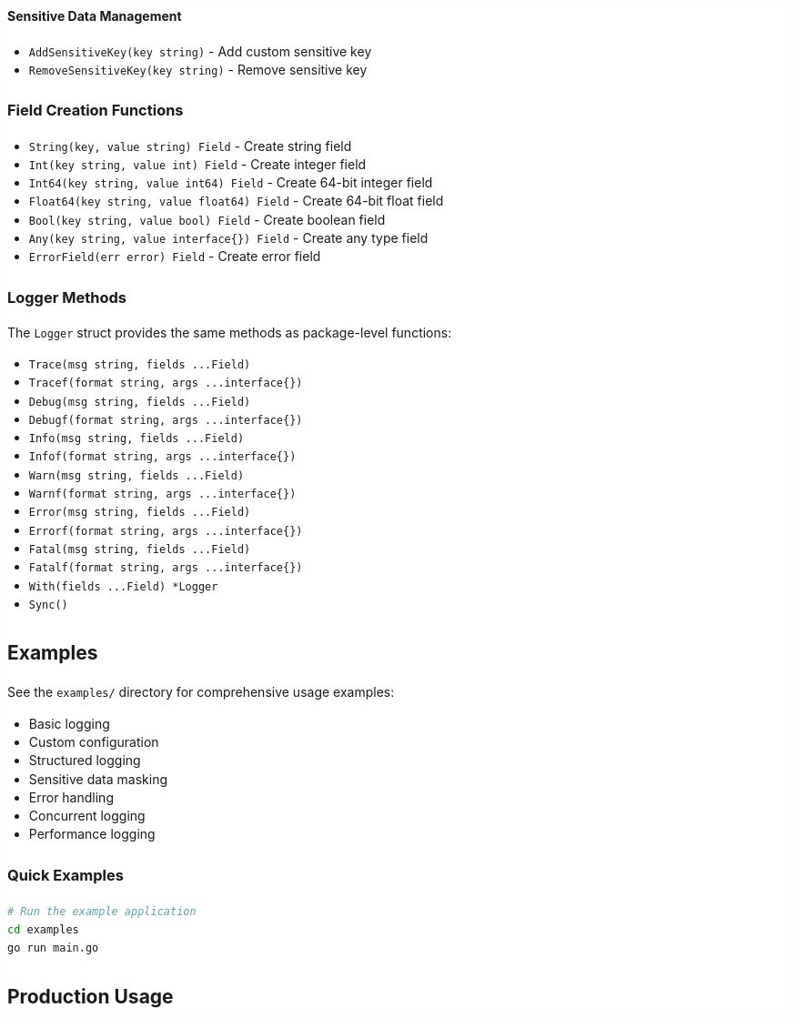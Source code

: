 #### Sensitive Data Management
- `AddSensitiveKey(key string)` - Add custom sensitive key
- `RemoveSensitiveKey(key string)` - Remove sensitive key

### Field Creation Functions
- `String(key, value string) Field` - Create string field
- `Int(key string, value int) Field` - Create integer field
- `Int64(key string, value int64) Field` - Create 64-bit integer field
- `Float64(key string, value float64) Field` - Create 64-bit float field
- `Bool(key string, value bool) Field` - Create boolean field
- `Any(key string, value interface{}) Field` - Create any type field
- `ErrorField(err error) Field` - Create error field

### Logger Methods
The `Logger` struct provides the same methods as package-level functions:
- `Trace(msg string, fields ...Field)`
- `Tracef(format string, args ...interface{})`
- `Debug(msg string, fields ...Field)`
- `Debugf(format string, args ...interface{})`
- `Info(msg string, fields ...Field)`
- `Infof(format string, args ...interface{})`
- `Warn(msg string, fields ...Field)`
- `Warnf(format string, args ...interface{})`
- `Error(msg string, fields ...Field)`
- `Errorf(format string, args ...interface{})`
- `Fatal(msg string, fields ...Field)`
- `Fatalf(format string, args ...interface{})`
- `With(fields ...Field) *Logger`
- `Sync()`

## Examples

See the `examples/` directory for comprehensive usage examples:

- Basic logging
- Custom configuration
- Structured logging
- Sensitive data masking
- Error handling
- Concurrent logging
- Performance logging

### Quick Examples

```bash
# Run the example application
cd examples
go run main.go
```

## Production Usage
